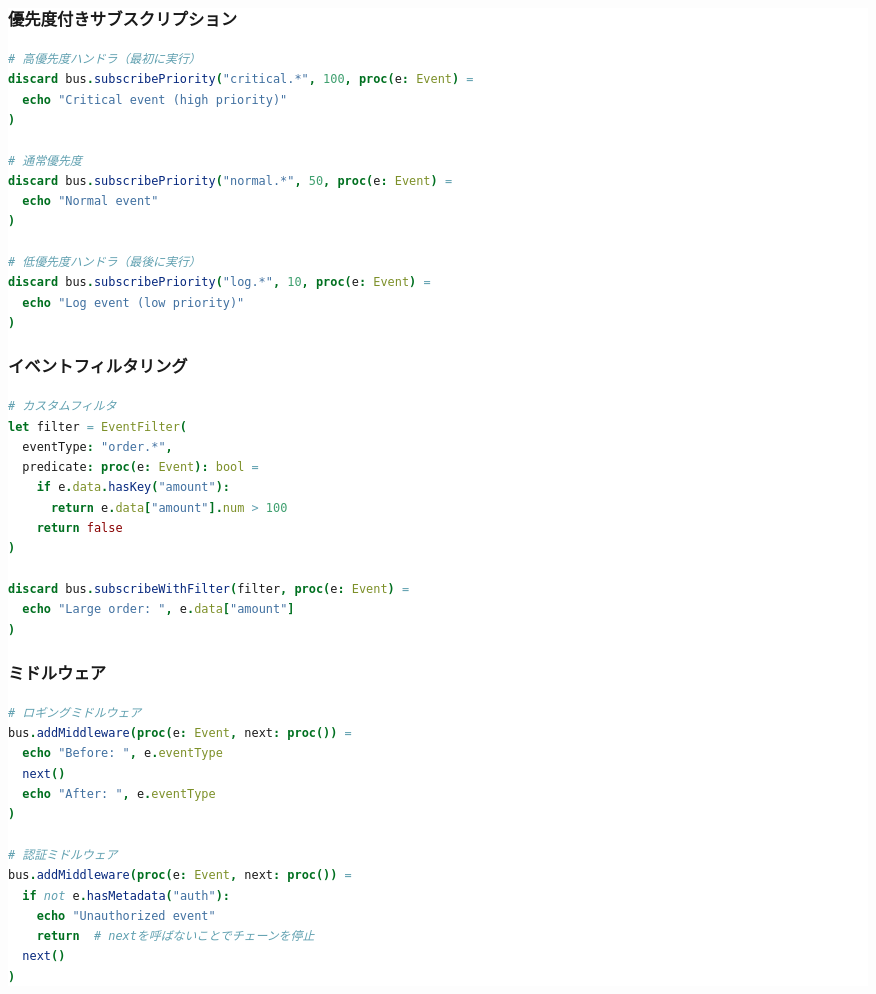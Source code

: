 ### 優先度付きサブスクリプション

```nim
# 高優先度ハンドラ（最初に実行）
discard bus.subscribePriority("critical.*", 100, proc(e: Event) =
  echo "Critical event (high priority)"
)

# 通常優先度
discard bus.subscribePriority("normal.*", 50, proc(e: Event) =
  echo "Normal event"
)

# 低優先度ハンドラ（最後に実行）
discard bus.subscribePriority("log.*", 10, proc(e: Event) =
  echo "Log event (low priority)"
)
```

### イベントフィルタリング

```nim
# カスタムフィルタ
let filter = EventFilter(
  eventType: "order.*",
  predicate: proc(e: Event): bool =
    if e.data.hasKey("amount"):
      return e.data["amount"].num > 100
    return false
)

discard bus.subscribeWithFilter(filter, proc(e: Event) =
  echo "Large order: ", e.data["amount"]
)
```

### ミドルウェア

```nim
# ロギングミドルウェア
bus.addMiddleware(proc(e: Event, next: proc()) =
  echo "Before: ", e.eventType
  next()
  echo "After: ", e.eventType
)

# 認証ミドルウェア
bus.addMiddleware(proc(e: Event, next: proc()) =
  if not e.hasMetadata("auth"):
    echo "Unauthorized event"
    return  # nextを呼ばないことでチェーンを停止
  next()
)
```
